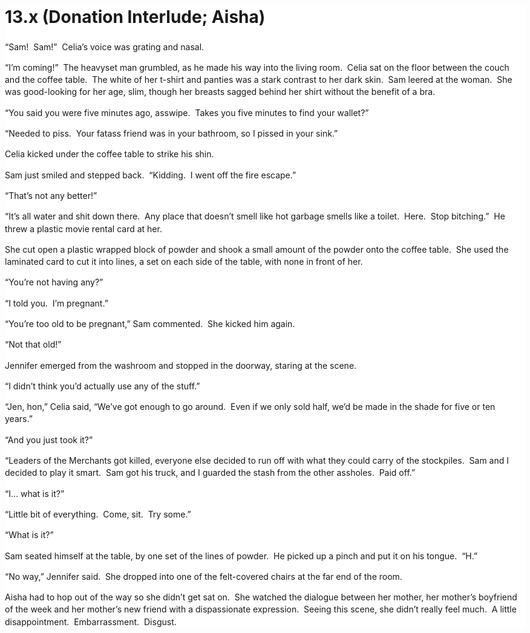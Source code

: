 # 13.x (Donation Interlude; Aisha)

“Sam!  Sam!”  Celia’s voice was grating and nasal.

“I’m coming!”  The heavyset man grumbled, as he made his way into the living room.  Celia sat on the floor between the couch and the coffee table.  The white of her t-shirt and panties was a stark contrast to her dark skin.  Sam leered at the woman.  She was good-looking for her age, slim, though her breasts sagged behind her shirt without the benefit of a bra.

“You said you were five minutes ago, asswipe.  Takes you five minutes to find your wallet?”

“Needed to piss.  Your fatass friend was in your bathroom, so I pissed in your sink.”

Celia kicked under the coffee table to strike his shin.

Sam just smiled and stepped back.  “Kidding.  I went off the fire escape.”

“That’s not any better!”

“It’s all water and shit down there.  Any place that doesn’t smell like hot garbage smells like a toilet.  Here.  Stop bitching.”  He threw a plastic movie rental card at her.

She cut open a plastic wrapped block of powder and shook a small amount of the powder onto the coffee table.  She used the laminated card to cut it into lines, a set on each side of the table, with none in front of her.

“You’re not having any?”

“I told you.  I’m pregnant.”

“You’re too old to be pregnant,” Sam commented.  She kicked him again.

“Not that old!”

Jennifer emerged from the washroom and stopped in the doorway, staring at the scene.

“I didn’t think you’d actually use any of the stuff.”

“Jen, hon,” Celia said, “We’ve got enough to go around.  Even if we only sold half, we’d be made in the shade for five or ten years.”

“And you just took it?”

“Leaders of the Merchants got killed, everyone else decided to run off with what they could carry of the stockpiles.  Sam and I decided to play it smart.  Sam got his truck, and I guarded the stash from the other assholes.  Paid off.”

“I… what is it?”

“Little bit of everything.  Come, sit.  Try some.”

“What is it?”

Sam seated himself at the table, by one set of the lines of powder.  He picked up a pinch and put it on his tongue.  “H.”

“No way,” Jennifer said.  She dropped into one of the felt-covered chairs at the far end of the room.

Aisha had to hop out of the way so she didn’t get sat on.  She watched the dialogue between her mother, her mother’s boyfriend of the week and her mother’s new friend with a dispassionate expression.  Seeing this scene, she didn’t really feel much.  A little disappointment.  Embarrassment.  Disgust.
